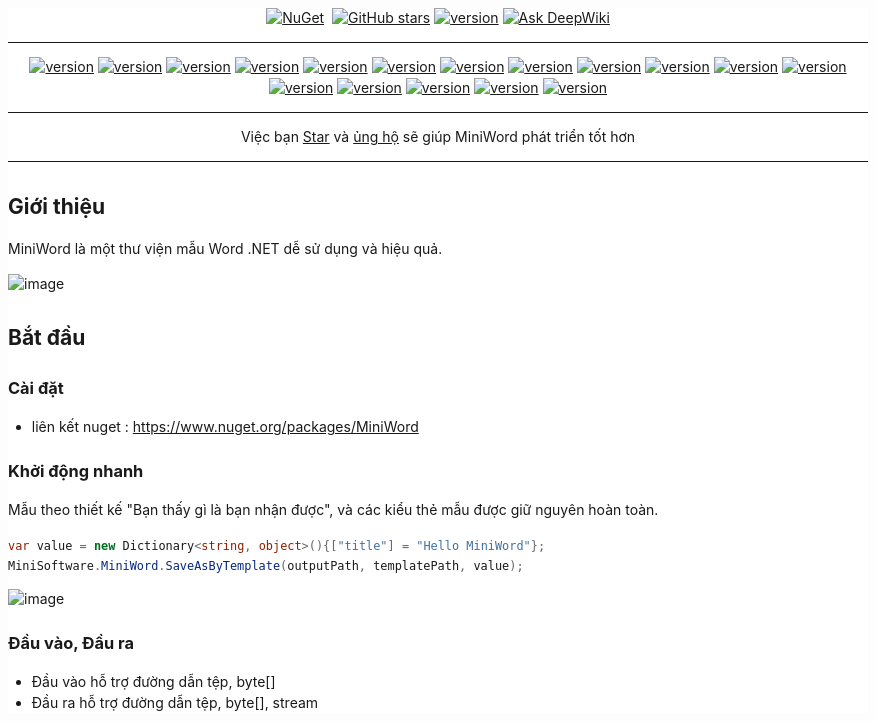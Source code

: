 <div align="center">
<p><a href="https://www.nuget.org/packages/MiniWord"><img src="https://img.shields.io/nuget/v/MiniWord.svg" alt="NuGet"></a>  <a href="https://www.nuget.org/packages/MiniWord"><img src="https://img.shields.io/nuget/dt/MiniWord.svg" alt=""></a>
<a href="https://github.com/mini-software/MiniWord" rel="nofollow"><img src="https://img.shields.io/github/stars/mini-software/MiniWord?logo=github" alt="GitHub stars"></a>
<a href="https://www.nuget.org/packages/MiniWord"><img src="https://img.shields.io/badge/.NET-%3E%3D%204.5-red.svg" alt="version"></a>
<a href="https://deepwiki.com/mini-software/MiniWord"><img src="https://deepwiki.com/badge.svg" alt="Ask DeepWiki"></a>
</p>
</div>

---

<div style="text-align: center"><p><a href="https://openaitx.github.io/view.html?user=mini-software&project=MiniWord&lang=en"><img src="https://img.shields.io/badge/EN-white" alt="version"></a> <a href="https://openaitx.github.io/view.html?user=mini-software&project=MiniWord&lang=zh-CN"><img src="https://img.shields.io/badge/简中-white" alt="version"></a> <a href="https://openaitx.github.io/view.html?user=mini-software&project=MiniWord&lang=zh-TW"><img src="https://img.shields.io/badge/繁中-white" alt="version"></a> <a href="https://openaitx.github.io/view.html?user=mini-software&project=MiniWord&lang=ja"><img src="https://img.shields.io/badge/日本語-white" alt="version"></a> <a href="https://openaitx.github.io/view.html?user=mini-software&project=MiniWord&lang=ko"><img src="https://img.shields.io/badge/한국어-white" alt="version"></a> <a href="https://openaitx.github.io/view.html?user=mini-software&project=MiniWord&lang=th"><img src="https://img.shields.io/badge/ไทย-white" alt="version"></a> <a href="https://openaitx.github.io/view.html?user=mini-software&project=MiniWord&lang=fr"><img src="https://img.shields.io/badge/Français-white" alt="version"></a> <a href="https://openaitx.github.io/view.html?user=mini-software&project=MiniWord&lang=de"><img src="https://img.shields.io/badge/Deutsch-white" alt="version"></a> <a href="https://openaitx.github.io/view.html?user=mini-software&project=MiniWord&lang=es"><img src="https://img.shields.io/badge/Español-white" alt="version"></a> <a href="https://openaitx.github.io/view.html?user=mini-software&project=MiniWord&lang=it"><img src="https://img.shields.io/badge/Italiano-white" alt="version"></a> <a href="https://openaitx.github.io/view.html?user=mini-software&project=MiniWord&lang=ru"><img src="https://img.shields.io/badge/Русский-white" alt="version"></a> <a href="https://openaitx.github.io/view.html?user=mini-software&project=MiniWord&lang=pt"><img src="https://img.shields.io/badge/Português-white" alt="version"></a> <a href="https://openaitx.github.io/view.html?user=mini-software&project=MiniWord&lang=nl"><img src="https://img.shields.io/badge/Nederlands-white" alt="version"></a> <a href="https://openaitx.github.io/view.html?user=mini-software&project=MiniWord&lang=pl"><img src="https://img.shields.io/badge/Polski-white" alt="version"></a> <a href="https://openaitx.github.io/view.html?user=mini-software&project=MiniWord&lang=ar"><img src="https://img.shields.io/badge/العربية-white" alt="version"></a> <a href="https://openaitx.github.io/view.html?user=mini-software&project=MiniWord&lang=tr"><img src="https://img.shields.io/badge/Türkçe-white" alt="version"></a> <a href="https://openaitx.github.io/view.html?user=mini-software&project=MiniWord&lang=vi"><img src="https://img.shields.io/badge/Tiếng Việt-white" alt="version"></a> </p></div>

---

<div align="center">
 Việc bạn <a href="https://github.com/mini-software/MiniWord">Star</a> và <a href="https://miniexcel.github.io">ủng hộ</a> sẽ giúp MiniWord phát triển tốt hơn
</div>

---

## Giới thiệu

MiniWord là một thư viện mẫu Word .NET dễ sử dụng và hiệu quả.

![image](https://user-images.githubusercontent.com/12729184/190835307-6cd87982-b5f3-4a79-9682-bdd1cc02a4ea.png)



## Bắt đầu

### Cài đặt

- liên kết nuget : https://www.nuget.org/packages/MiniWord

### Khởi động nhanh

Mẫu theo thiết kế "Bạn thấy gì là bạn nhận được", và các kiểu thẻ mẫu được giữ nguyên hoàn toàn.

```csharp
var value = new Dictionary<string, object>(){["title"] = "Hello MiniWord"};
MiniSoftware.MiniWord.SaveAsByTemplate(outputPath, templatePath, value);
```
![image](https://user-images.githubusercontent.com/12729184/190875707-6c5639ab-9518-4dc1-85d8-81e20af465e8.png)

### Đầu vào, Đầu ra

- Đầu vào hỗ trợ đường dẫn tệp, byte[]
- Đầu ra hỗ trợ đường dẫn tệp, byte[], stream


